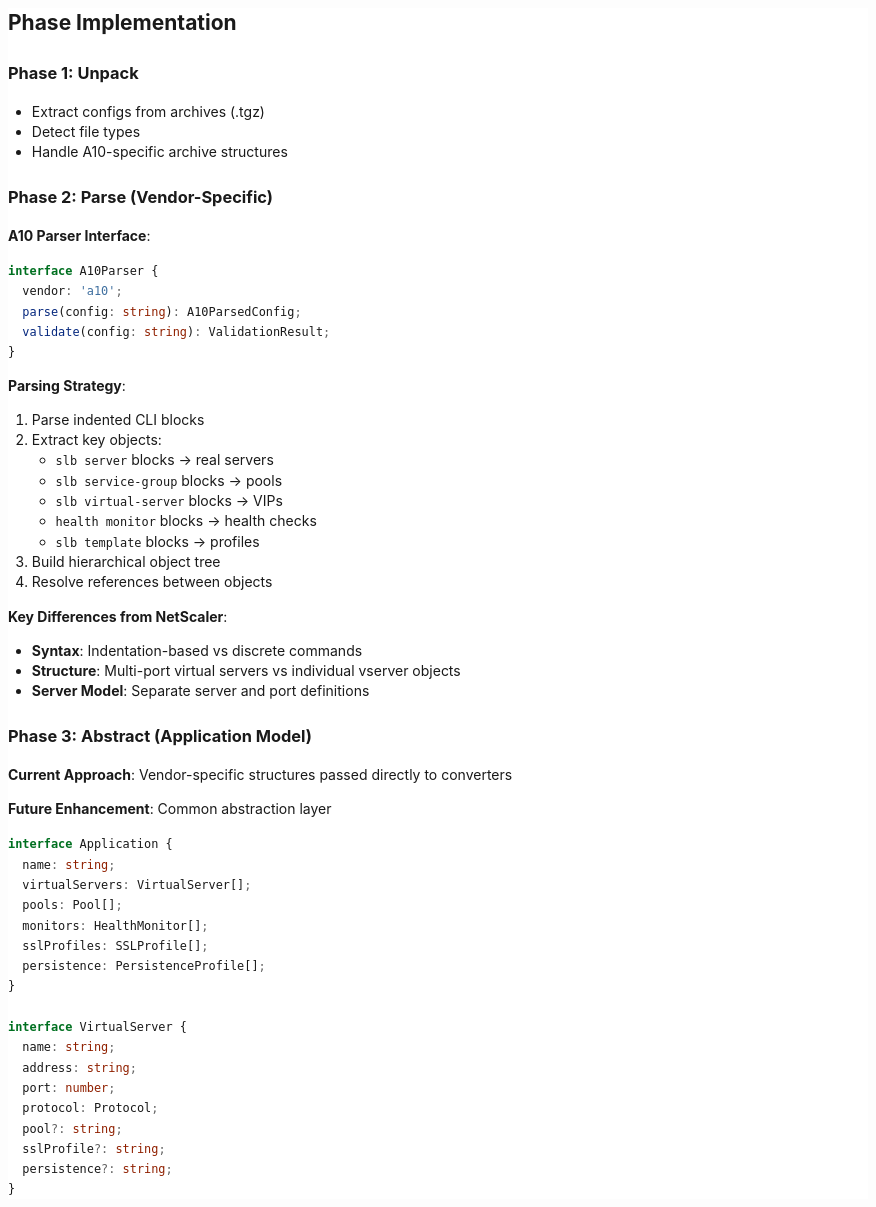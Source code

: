 ## Phase Implementation

### Phase 1: Unpack
- Extract configs from archives (.tgz)
- Detect file types
- Handle A10-specific archive structures

### Phase 2: Parse (Vendor-Specific)

**A10 Parser Interface**:
```typescript
interface A10Parser {
  vendor: 'a10';
  parse(config: string): A10ParsedConfig;
  validate(config: string): ValidationResult;
}
```

**Parsing Strategy**:
1. Parse indented CLI blocks
2. Extract key objects:
   - `slb server` blocks → real servers
   - `slb service-group` blocks → pools
   - `slb virtual-server` blocks → VIPs
   - `health monitor` blocks → health checks
   - `slb template` blocks → profiles
3. Build hierarchical object tree
4. Resolve references between objects

**Key Differences from NetScaler**:
- **Syntax**: Indentation-based vs discrete commands
- **Structure**: Multi-port virtual servers vs individual vserver objects
- **Server Model**: Separate server and port definitions

### Phase 3: Abstract (Application Model)

**Current Approach**: Vendor-specific structures passed directly to converters

**Future Enhancement**: Common abstraction layer
```typescript
interface Application {
  name: string;
  virtualServers: VirtualServer[];
  pools: Pool[];
  monitors: HealthMonitor[];
  sslProfiles: SSLProfile[];
  persistence: PersistenceProfile[];
}

interface VirtualServer {
  name: string;
  address: string;
  port: number;
  protocol: Protocol;
  pool?: string;
  sslProfile?: string;
  persistence?: string;
}
```
